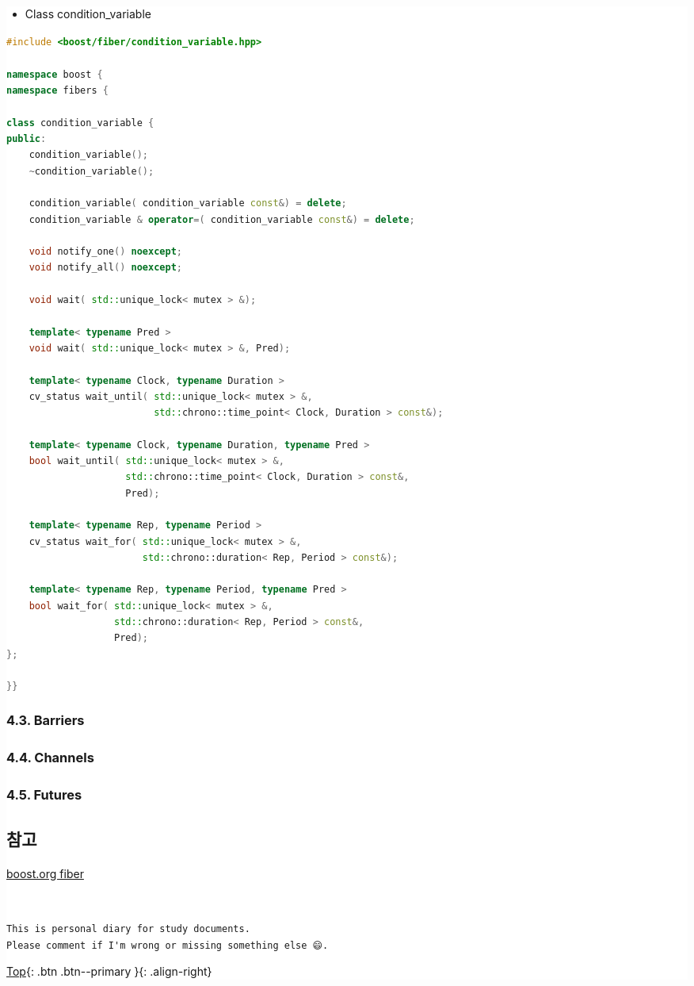 - Class condition_variable

```cpp
#include <boost/fiber/condition_variable.hpp>

namespace boost {
namespace fibers {

class condition_variable {
public:
    condition_variable();
    ~condition_variable();

    condition_variable( condition_variable const&) = delete;
    condition_variable & operator=( condition_variable const&) = delete;

    void notify_one() noexcept;
    void notify_all() noexcept;

    void wait( std::unique_lock< mutex > &);

    template< typename Pred >
    void wait( std::unique_lock< mutex > &, Pred);

    template< typename Clock, typename Duration >
    cv_status wait_until( std::unique_lock< mutex > &,
                          std::chrono::time_point< Clock, Duration > const&);

    template< typename Clock, typename Duration, typename Pred >
    bool wait_until( std::unique_lock< mutex > &,
                     std::chrono::time_point< Clock, Duration > const&,
                     Pred);

    template< typename Rep, typename Period >
    cv_status wait_for( std::unique_lock< mutex > &,
                        std::chrono::duration< Rep, Period > const&);

    template< typename Rep, typename Period, typename Pred >
    bool wait_for( std::unique_lock< mutex > &,
                   std::chrono::duration< Rep, Period > const&,
                   Pred);
};

}}
```

### 4.3. Barriers

### 4.4. Channels

### 4.5. Futures



## 참고
[boost.org fiber](https://www.boost.org/doc/libs/1_80_0/libs/fiber/doc/html/index.html)  

<br>

    This is personal diary for study documents.
    Please comment if I'm wrong or missing something else 😄. 

[Top](#){: .btn .btn--primary }{: .align-right}
